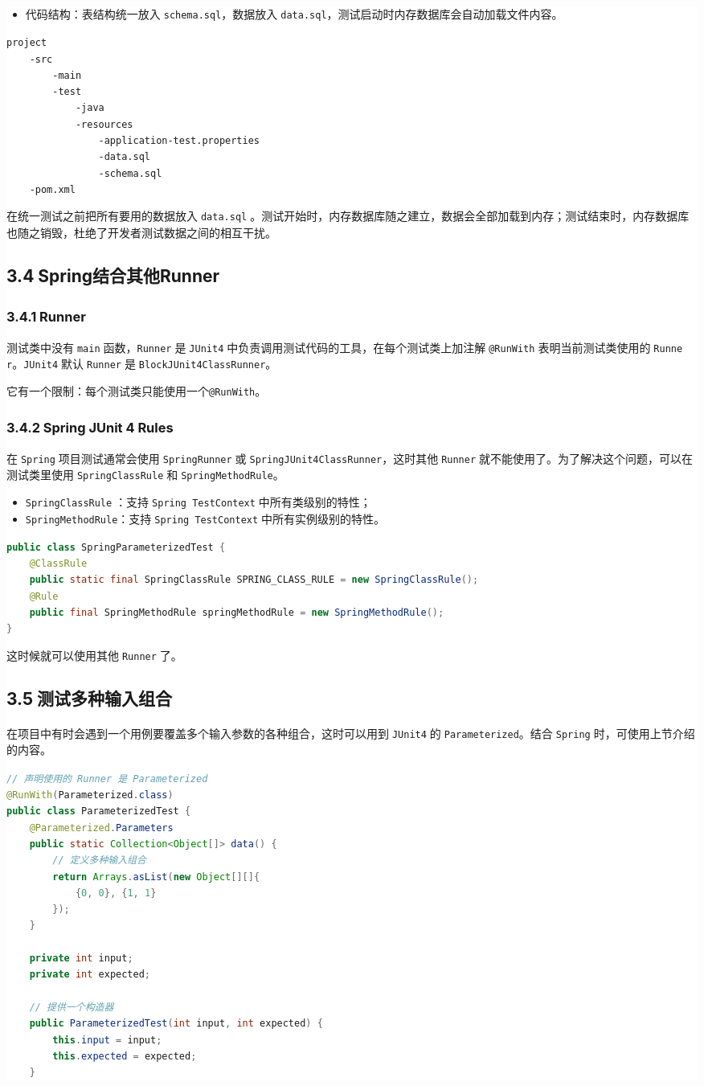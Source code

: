 * 代码结构：表结构统一放入 `schema.sql`，数据放入 `data.sql`，测试启动时内存数据库会自动加载文件内容。
```
project
	-src
		-main
		-test
			-java
			-resources
				-application-test.properties
				-data.sql
				-schema.sql
	-pom.xml
```

在统一测试之前把所有要用的数据放入 `data.sql` 。测试开始时，内存数据库随之建立，数据会全部加载到内存；测试结束时，内存数据库也随之销毁，杜绝了开发者测试数据之间的相互干扰。

## 3.4 Spring结合其他Runner

### 3.4.1 Runner
测试类中没有 `main` 函数，`Runner` 是 `JUnit4` 中负责调用测试代码的工具，在每个测试类上加注解 `@RunWith` 表明当前测试类使用的 `Runner`。`JUnit4` 默认 `Runner` 是 `BlockJUnit4ClassRunner`。

它有一个限制：每个测试类只能使用一个`@RunWith`。

### 3.4.2 Spring JUnit 4 Rules
在 `Spring` 项目测试通常会使用 `SpringRunner` 或 `SpringJUnit4ClassRunner`，这时其他 `Runner` 就不能使用了。为了解决这个问题，可以在测试类里使用 `SpringClassRule` 和 `SpringMethodRule`。

* `SpringClassRule` ：支持 `Spring TestContext` 中所有类级别的特性；
* `SpringMethodRule`：支持 `Spring TestContext` 中所有实例级别的特性。

```java
public class SpringParameterizedTest {
    @ClassRule
    public static final SpringClassRule SPRING_CLASS_RULE = new SpringClassRule();
    @Rule
    public final SpringMethodRule springMethodRule = new SpringMethodRule();
}
```

这时候就可以使用其他 `Runner` 了。

## 3.5 测试多种输入组合

在项目中有时会遇到一个用例要覆盖多个输入参数的各种组合，这时可以用到 `JUnit4` 的 `Parameterized`。结合 `Spring` 时，可使用上节介绍的内容。

```java
// 声明使用的 Runner 是 Parameterized
@RunWith(Parameterized.class) 
public class ParameterizedTest {
    @Parameterized.Parameters
    public static Collection<Object[]> data() {
        // 定义多种输入组合
        return Arrays.asList(new Object[][]{
            {0, 0}, {1, 1}
        });
    }

    private int input;
    private int expected;
    
    // 提供一个构造器
    public ParameterizedTest(int input, int expected) {
        this.input = input;
        this.expected = expected;
    }
```